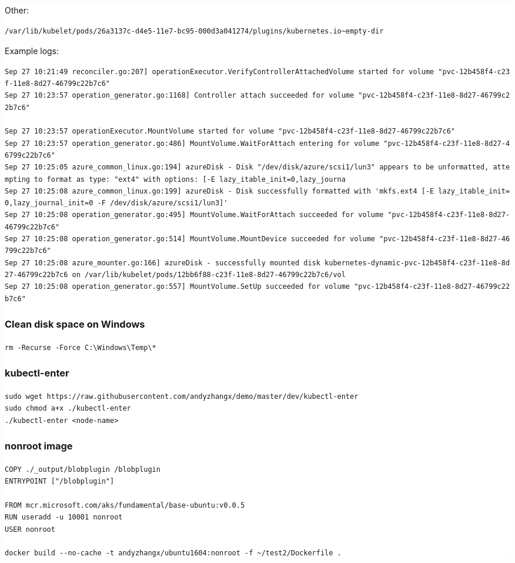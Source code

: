 Other:
```
/var/lib/kubelet/pods/26a3137c-d4e5-11e7-bc95-000d3a041274/plugins/kubernetes.io~empty-dir
```

Example logs:
```
Sep 27 10:21:49 reconciler.go:207] operationExecutor.VerifyControllerAttachedVolume started for volume "pvc-12b458f4-c23f-11e8-8d27-46799c22b7c6"
Sep 27 10:23:57 operation_generator.go:1168] Controller attach succeeded for volume "pvc-12b458f4-c23f-11e8-8d27-46799c22b7c6"

Sep 27 10:23:57 operationExecutor.MountVolume started for volume "pvc-12b458f4-c23f-11e8-8d27-46799c22b7c6" 
Sep 27 10:23:57 operation_generator.go:486] MountVolume.WaitForAttach entering for volume "pvc-12b458f4-c23f-11e8-8d27-46799c22b7c6"
Sep 27 10:25:05 azure_common_linux.go:194] azureDisk - Disk "/dev/disk/azure/scsi1/lun3" appears to be unformatted, attempting to format as type: "ext4" with options: [-E lazy_itable_init=0,lazy_journa
Sep 27 10:25:08 azure_common_linux.go:199] azureDisk - Disk successfully formatted with 'mkfs.ext4 [-E lazy_itable_init=0,lazy_journal_init=0 -F /dev/disk/azure/scsi1/lun3]'
Sep 27 10:25:08 operation_generator.go:495] MountVolume.WaitForAttach succeeded for volume "pvc-12b458f4-c23f-11e8-8d27-46799c22b7c6" 
Sep 27 10:25:08 operation_generator.go:514] MountVolume.MountDevice succeeded for volume "pvc-12b458f4-c23f-11e8-8d27-46799c22b7c6"
Sep 27 10:25:08 azure_mounter.go:166] azureDisk - successfully mounted disk kubernetes-dynamic-pvc-12b458f4-c23f-11e8-8d27-46799c22b7c6 on /var/lib/kubelet/pods/12bb6f88-c23f-11e8-8d27-46799c22b7c6/vol
Sep 27 10:25:08 operation_generator.go:557] MountVolume.SetUp succeeded for volume "pvc-12b458f4-c23f-11e8-8d27-46799c22b7c6"
```

### Clean disk space on Windows
```console
rm -Recurse -Force C:\Windows\Temp\*
```

### kubectl-enter
```console
sudo wget https://raw.githubusercontent.com/andyzhangx/demo/master/dev/kubectl-enter
sudo chmod a+x ./kubectl-enter
./kubectl-enter <node-name>
```

### nonroot image
```console
COPY ./_output/blobplugin /blobplugin
ENTRYPOINT ["/blobplugin"]

FROM mcr.microsoft.com/aks/fundamental/base-ubuntu:v0.0.5
RUN useradd -u 10001 nonroot
USER nonroot

docker build --no-cache -t andyzhangx/ubuntu1604:nonroot -f ~/test2/Dockerfile .
```
